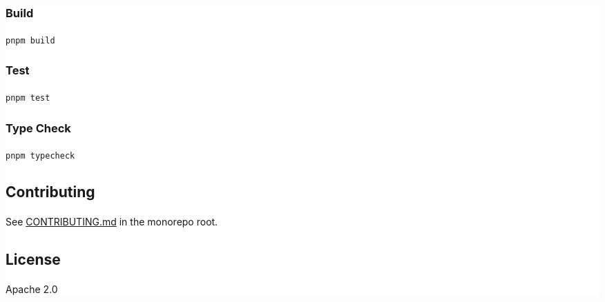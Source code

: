 ### Build

```bash
pnpm build
```

### Test

```bash
pnpm test
```

### Type Check

```bash
pnpm typecheck
```

## Contributing

See [CONTRIBUTING.md](../../CONTRIBUTING.md) in the monorepo root.

## License

Apache 2.0

